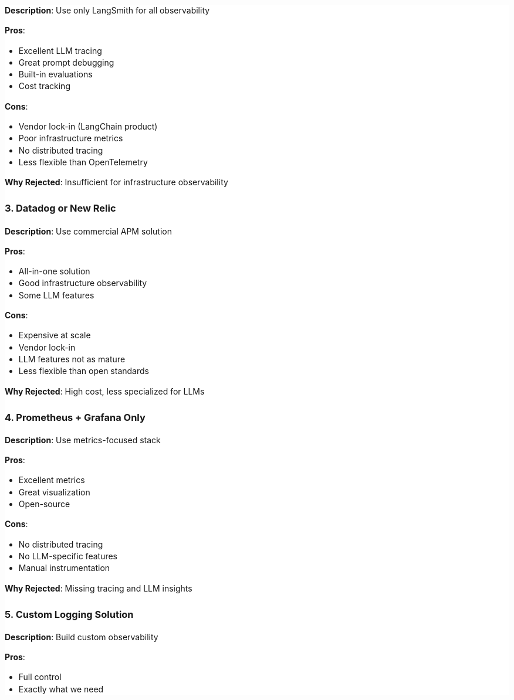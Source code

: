 **Description**: Use only LangSmith for all observability

**Pros**:
- Excellent LLM tracing
- Great prompt debugging
- Built-in evaluations
- Cost tracking

**Cons**:
- Vendor lock-in (LangChain product)
- Poor infrastructure metrics
- No distributed tracing
- Less flexible than OpenTelemetry

**Why Rejected**: Insufficient for infrastructure observability

### 3. Datadog or New Relic

**Description**: Use commercial APM solution

**Pros**:
- All-in-one solution
- Good infrastructure observability
- Some LLM features

**Cons**:
- Expensive at scale
- Vendor lock-in
- LLM features not as mature
- Less flexible than open standards

**Why Rejected**: High cost, less specialized for LLMs

### 4. Prometheus + Grafana Only

**Description**: Use metrics-focused stack

**Pros**:
- Excellent metrics
- Great visualization
- Open-source

**Cons**:
- No distributed tracing
- No LLM-specific features
- Manual instrumentation

**Why Rejected**: Missing tracing and LLM insights

### 5. Custom Logging Solution

**Description**: Build custom observability

**Pros**:
- Full control
- Exactly what we need
